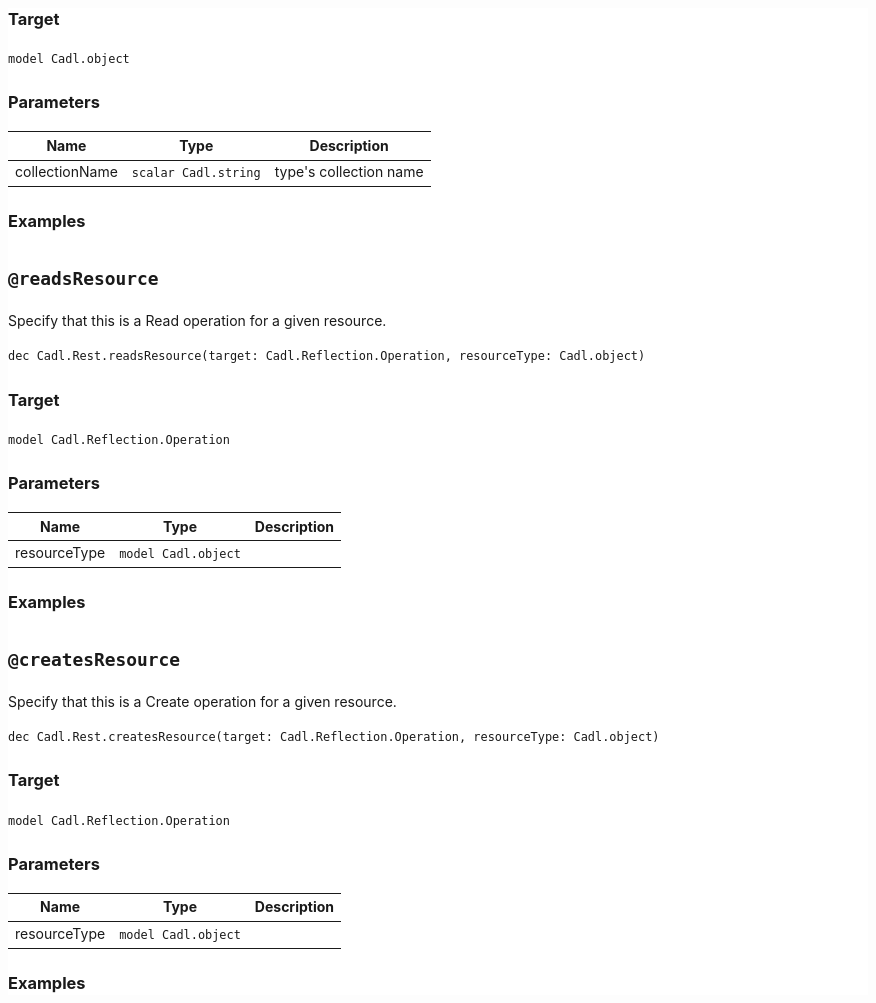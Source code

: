 ### Target

`model Cadl.object`

### Parameters

| Name           | Type                 | Description            |
| -------------- | -------------------- | ---------------------- |
| collectionName | `scalar Cadl.string` | type's collection name |

### Examples

## `@readsResource`

Specify that this is a Read operation for a given resource.

```cadl
dec Cadl.Rest.readsResource(target: Cadl.Reflection.Operation, resourceType: Cadl.object)
```

### Target

`model Cadl.Reflection.Operation`

### Parameters

| Name         | Type                | Description |
| ------------ | ------------------- | ----------- |
| resourceType | `model Cadl.object` |             |

### Examples

## `@createsResource`

Specify that this is a Create operation for a given resource.

```cadl
dec Cadl.Rest.createsResource(target: Cadl.Reflection.Operation, resourceType: Cadl.object)
```

### Target

`model Cadl.Reflection.Operation`

### Parameters

| Name         | Type                | Description |
| ------------ | ------------------- | ----------- |
| resourceType | `model Cadl.object` |             |

### Examples
